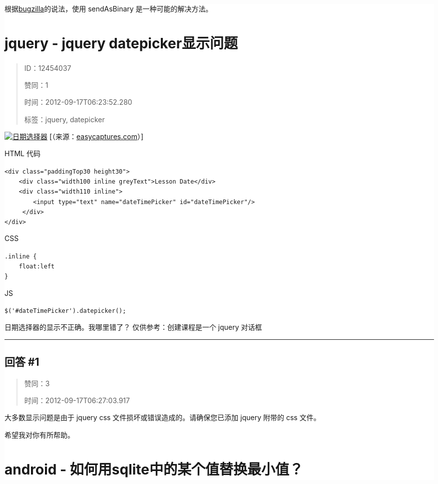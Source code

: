 根据[bugzilla](https://bugzilla.mozilla.org/show_bug.cgi?id=416178#c31)的说法，使用 sendAsBinary 是一种可能的解决方法。

# jquery - jquery datepicker显示问题

> ID：12454037
> 
> 赞同：1
> 
> 时间：2012-09-17T06:23:52.280
> 
> 标签：jquery, datepicker

[![日期选择器](../Images/86801c708304e06dc3a0456a76af63cf.png)](https://i.stack.imgur.com/KULcZ.png)
[（来源：[easycaptures.com](http://easycaptures.com/fs/uploaded/661/7740052223.png)）]

HTML 代码

```
<div class="paddingTop30 height30">
    <div class="width100 inline greyText">Lesson Date</div>
    <div class="width110 inline">
        <input type="text" name="dateTimePicker" id="dateTimePicker"/>
     </div>
</div> 
```

CSS

```
.inline {
    float:left
} 
```

JS

```
$('#dateTimePicker').datepicker(); 
```

日期选择器的显示不正确。我哪里错了？
仅供参考：创建课程是一个 jquery 对话框

* * *

## 回答 #1

> 赞同：3
> 
> 时间：2012-09-17T06:27:03.917

大多数显示问题是由于 jquery css 文件损坏或错误造成的。请确保您已添加 jquery 附带的 css 文件。

希望我对你有所帮助。

# android - 如何用sqlite中的某个值替换最小值？
